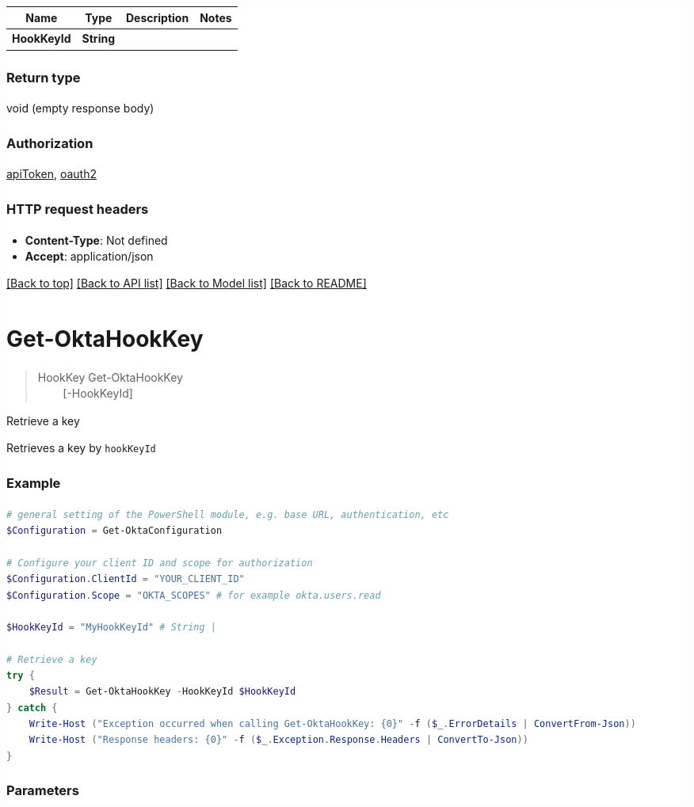 Name | Type | Description  | Notes
------------- | ------------- | ------------- | -------------
 **HookKeyId** | **String**|  | 

### Return type

void (empty response body)

### Authorization

[apiToken](../README.md#apiToken), [oauth2](../README.md#oauth2)

### HTTP request headers

 - **Content-Type**: Not defined
 - **Accept**: application/json

[[Back to top]](#) [[Back to API list]](../README.md#documentation-for-api-endpoints) [[Back to Model list]](../README.md#documentation-for-models) [[Back to README]](../README.md)

<a id="Get-OktaHookKey"></a>
# **Get-OktaHookKey**
> HookKey Get-OktaHookKey<br>
> &nbsp;&nbsp;&nbsp;&nbsp;&nbsp;&nbsp;&nbsp;&nbsp;[-HookKeyId] <String><br>

Retrieve a key

Retrieves a key by `hookKeyId`

### Example
```powershell
# general setting of the PowerShell module, e.g. base URL, authentication, etc
$Configuration = Get-OktaConfiguration

# Configure your client ID and scope for authorization
$Configuration.ClientId = "YOUR_CLIENT_ID"
$Configuration.Scope = "OKTA_SCOPES" # for example okta.users.read

$HookKeyId = "MyHookKeyId" # String | 

# Retrieve a key
try {
    $Result = Get-OktaHookKey -HookKeyId $HookKeyId
} catch {
    Write-Host ("Exception occurred when calling Get-OktaHookKey: {0}" -f ($_.ErrorDetails | ConvertFrom-Json))
    Write-Host ("Response headers: {0}" -f ($_.Exception.Response.Headers | ConvertTo-Json))
}
```

### Parameters
